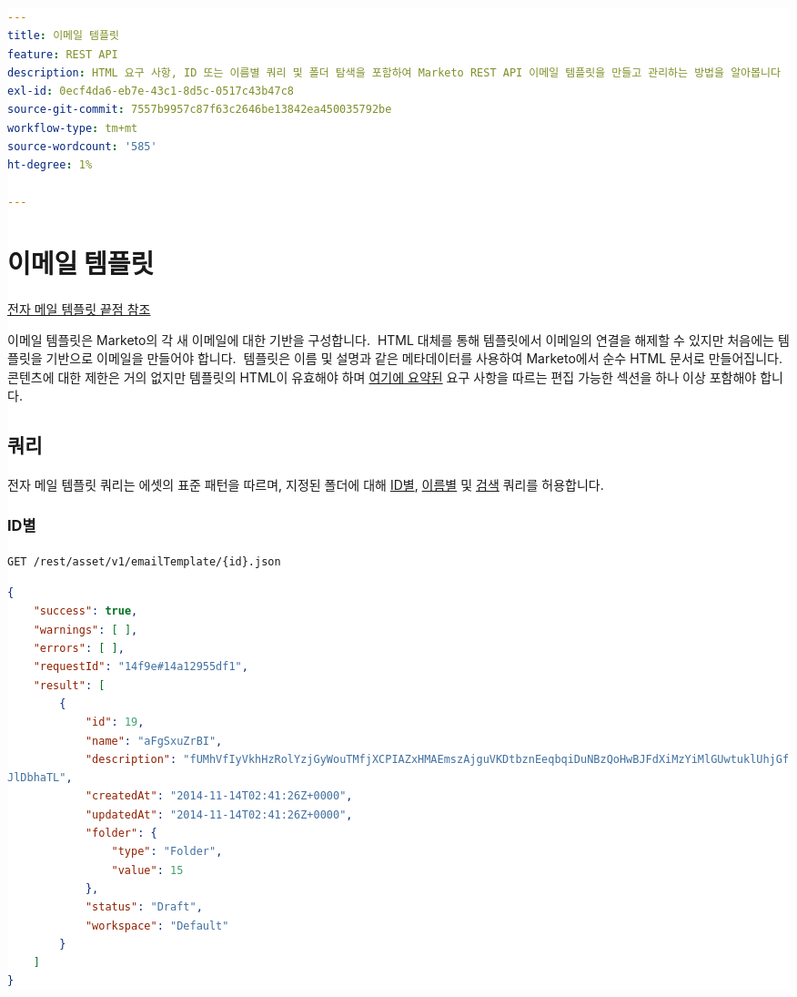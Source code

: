 ```yaml
---
title: 이메일 템플릿
feature: REST API
description: HTML 요구 사항, ID 또는 이름별 쿼리 및 폴더 탐색을 포함하여 Marketo REST API 이메일 템플릿을 만들고 관리하는 방법을 알아봅니다
exl-id: 0ecf4da6-eb7e-43c1-8d5c-0517c43b47c8
source-git-commit: 7557b9957c87f63c2646be13842ea450035792be
workflow-type: tm+mt
source-wordcount: '585'
ht-degree: 1%

---
```


# 이메일 템플릿

[전자 메일 템플릿 끝점 참조](https://developer.adobe.com/marketo-apis/api/asset/#tag/Email-Templates)

이메일 템플릿은 Marketo의 각 새 이메일에 대한 기반을 구성합니다.  HTML 대체를 통해 템플릿에서 이메일의 연결을 해제할 수 있지만 처음에는 템플릿을 기반으로 이메일을 만들어야 합니다.  템플릿은 이름 및 설명과 같은 메타데이터를 사용하여 Marketo에서 순수 HTML 문서로 만들어집니다.  콘텐츠에 대한 제한은 거의 없지만 템플릿의 HTML이 유효해야 하며 [여기에 요약된](https://experienceleague.adobe.com/en/docs/marketo/using/product-docs/email-marketing/general/functions-in-the-editor/add-editable-sections-to-email-templates-v1-0) 요구 사항을 따르는 편집 가능한 섹션을 하나 이상 포함해야 합니다.

## 쿼리

전자 메일 템플릿 쿼리는 에셋의 표준 패턴을 따르며, 지정된 폴더에 대해 [ID별](https://developer.adobe.com/marketo-apis/api/asset/#tag/Email-Templates/operation/getTemplateByIdUsingGET), [이름별](https://developer.adobe.com/marketo-apis/api/asset/#tag/Email-Templates/operation/getTemplateByNameUsingGET) 및 [검색](https://developer.adobe.com/marketo-apis/api/asset/#tag/Email-Templates/operation/getEmailTemplatesUsingGET) 쿼리를 허용합니다.

### ID별

```
GET /rest/asset/v1/emailTemplate/{id}.json
```

```json
{
    "success": true,
    "warnings": [ ],
    "errors": [ ],
    "requestId": "14f9e#14a12955df1",
    "result": [
        {
            "id": 19,
            "name": "aFgSxuZrBI",
            "description": "fUMhVfIyVkhHzRolYzjGyWouTMfjXCPIAZxHMAEmszAjguVKDtbznEeqbqiDuNBzQoHwBJFdXiMzYiMlGUwtuklUhjGfJlDbhaTL",
            "createdAt": "2014-11-14T02:41:26Z+0000",
            "updatedAt": "2014-11-14T02:41:26Z+0000",
            "folder": {
                "type": "Folder",
                "value": 15
            },
            "status": "Draft",
            "workspace": "Default"
        }
    ]
}
```
